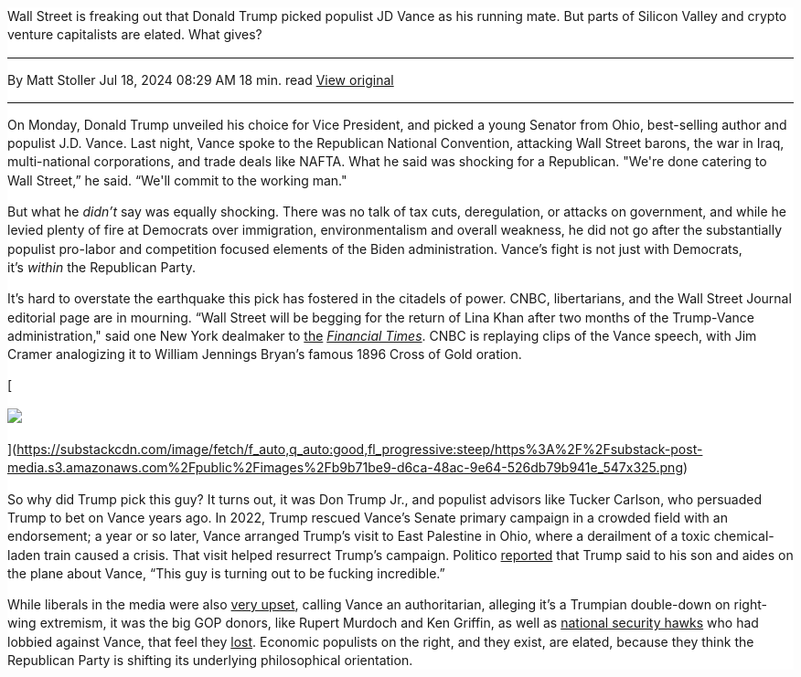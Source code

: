 

Wall Street is freaking out that Donald Trump picked populist JD Vance as his running mate. But parts of Silicon Valley and crypto venture capitalists are elated. What gives?

---

By Matt Stoller
Jul 18, 2024 08:29 AM
18 min. read
[View original](https://www.thebignewsletter.com/p/can-jd-vances-populist-crusade-succeed)

---

On Monday, Donald Trump unveiled his choice for Vice President, and picked a young Senator from Ohio, best-selling author and populist J.D. Vance. Last night, Vance spoke to the Republican National Convention, attacking Wall Street barons, the war in Iraq, multi-national corporations, and trade deals like NAFTA. What he said was shocking for a Republican. "We're done catering to Wall Street,” he said. “We'll commit to the working man."

But what he *didn’t* say was equally shocking. There was no talk of tax cuts, deregulation, or attacks on government, and while he levied plenty of fire at Democrats over immigration, environmentalism and overall weakness, he did not go after the substantially populist pro-labor and competition focused elements of the Biden administration. Vance’s fight is not just with Democrats, it’s _within_ the Republican Party.

It’s hard to overstate the earthquake this pick has fostered in the citadels of power. CNBC, libertarians, and the Wall Street Journal editorial page are in mourning. “Wall Street will be begging for the return of Lina Khan after two months of the Trump-Vance administration," said one New York dealmaker to [the](https://www.ft.com/content/ff258541-dfe3-4dd9-99bf-2a1d26b6a21c) _[Financial Times](https://www.ft.com/content/ff258541-dfe3-4dd9-99bf-2a1d26b6a21c)_. CNBC is replaying clips of the Vance speech, with Jim Cramer analogizing it to William Jennings Bryan’s famous 1896 Cross of Gold oration.

[

![](https://substackcdn.com/image/fetch/w_1456,c_limit,f_auto,q_auto:good,fl_progressive:steep/https%3A%2F%2Fsubstack-post-media.s3.amazonaws.com%2Fpublic%2Fimages%2Fb9b71be9-d6ca-48ac-9e64-526db79b941e_547x325.png)

](https://substackcdn.com/image/fetch/f_auto,q_auto:good,fl_progressive:steep/https%3A%2F%2Fsubstack-post-media.s3.amazonaws.com%2Fpublic%2Fimages%2Fb9b71be9-d6ca-48ac-9e64-526db79b941e_547x325.png)

So why did Trump pick this guy? It turns out, it was Don Trump Jr., and populist advisors like Tucker Carlson, who persuaded Trump to bet on Vance years ago. In 2022, Trump rescued Vance’s Senate primary campaign in a crowded field with an endorsement; a year or so later, Vance arranged Trump’s visit to East Palestine in Ohio, where a derailment of a toxic chemical-laden train caused a crisis. That visit helped resurrect Trump’s campaign. Politico [reported](https://www.politico.com/news/2024/07/15/backstory-on-how-trump-picked-vance-00168331) that Trump said to his son and aides on the plane about Vance, “This guy is turning out to be fucking incredible.”

While liberals in the media were also [very upset](https://www.vox.com/politics/360283/jd-vance-trump-vp-vice-president-authoritarian), calling Vance an authoritarian, alleging it’s a Trumpian double-down on right-wing extremism, it was the big GOP donors, like Rupert Murdoch and Ken Griffin, as well as [national security hawks](https://www.politico.com/news/magazine/2024/07/17/jd-vance-reagan-gop-foreign-policy-00168862) who had lobbied against Vance, that feel they [lost](https://www.politico.com/news/2024/07/15/backstory-on-how-trump-picked-vance-00168331). Economic populists on the right, and they exist, are elated, because they think the Republican Party is shifting its underlying philosophical orientation.
